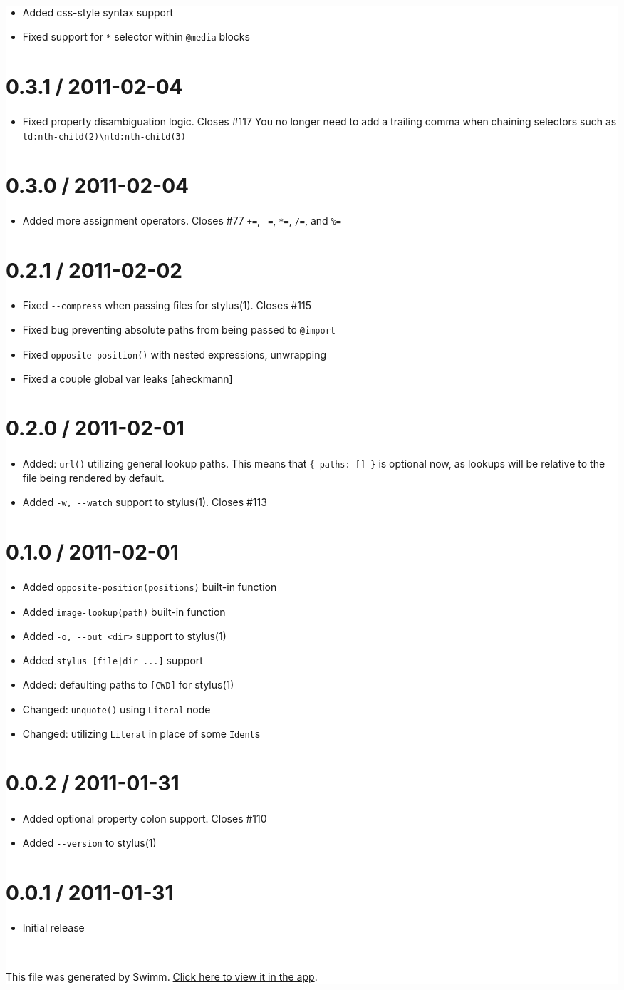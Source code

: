 *   Added css-style syntax support

*   Fixed support for `*` selector within `@media` blocks

# 0.3.1 / 2011-02-04

*   Fixed property disambiguation logic. Closes #117 You no longer need to add a trailing comma when chaining selectors such as `td:nth-child(2)\ntd:nth-child(3)`

# 0.3.0 / 2011-02-04

*   Added more assignment operators. Closes #77 `+=`, `-=`, `*=`, `/=`, and `%=`

# 0.2.1 / 2011-02-02

*   Fixed `--compress` when passing files for stylus(1). Closes #115

*   Fixed bug preventing absolute paths from being passed to `@import`

*   Fixed `opposite-position()` with nested expressions, unwrapping

*   Fixed a couple global var leaks \[aheckmann\]

# 0.2.0 / 2011-02-01

*   Added: `url()` utilizing general lookup paths. This means that `{ paths: [] }` is optional now, as lookups will be relative to the file being rendered by default.

*   Added `-w, --watch` support to stylus(1). Closes #113

# 0.1.0 / 2011-02-01

*   Added `opposite-position(positions)` built-in function

*   Added `image-lookup(path)` built-in function

*   Added `-o, --out <dir>` support to stylus(1)

*   Added `stylus [file|dir ...]` support

*   Added: defaulting paths to `[CWD]` for stylus(1)

*   Changed: `unquote()` using `Literal` node

*   Changed: utilizing `Literal` in place of some `Ident`s

# 0.0.2 / 2011-01-31

*   Added optional property colon support. Closes #110

*   Added `--version` to stylus(1)

# 0.0.1 / 2011-01-31

*   Initial release

<br/>

This file was generated by Swimm. [Click here to view it in the app](https://app.swimm.io/repos/Z2l0aHViJTNBJTNBYmxvZyUzQSUzQXdlbmZlbmd3YW5n/docs/pt5v6yup).
